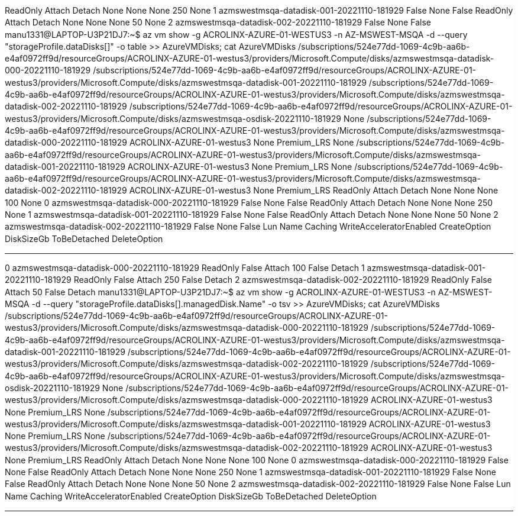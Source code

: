 ReadOnly Attach Detach None None None 250 None 1 azmswestmsqa-datadisk-001-20221110-181929 False None False
ReadOnly Attach Detach None None None 50 None 2 azmswestmsqa-datadisk-002-20221110-181929 False None False
manu1331@LAPTOP-U3P21DJ7:~$ az vm show -g ACROLINX-AZURE-01-WESTUS3 -n AZ-MSWEST-MSQA -d --query "storageProfile.dataDisks[]" -o table >> AzureVMDisks; cat AzureVMDisks
/subscriptions/524e77dd-1069-4c9b-aa6b-e4af0972ff9d/resourceGroups/ACROLINX-AZURE-01-westus3/providers/Microsoft.Compute/disks/azmswestmsqa-datadisk-000-20221110-181929
/subscriptions/524e77dd-1069-4c9b-aa6b-e4af0972ff9d/resourceGroups/ACROLINX-AZURE-01-westus3/providers/Microsoft.Compute/disks/azmswestmsqa-datadisk-001-20221110-181929
/subscriptions/524e77dd-1069-4c9b-aa6b-e4af0972ff9d/resourceGroups/ACROLINX-AZURE-01-westus3/providers/Microsoft.Compute/disks/azmswestmsqa-datadisk-002-20221110-181929
/subscriptions/524e77dd-1069-4c9b-aa6b-e4af0972ff9d/resourceGroups/ACROLINX-AZURE-01-westus3/providers/Microsoft.Compute/disks/azmswestmsqa-osdisk-20221110-181929
None /subscriptions/524e77dd-1069-4c9b-aa6b-e4af0972ff9d/resourceGroups/ACROLINX-AZURE-01-westus3/providers/Microsoft.Compute/disks/azmswestmsqa-datadisk-000-20221110-181929 ACROLINX-AZURE-01-westus3 None Premium_LRS
None /subscriptions/524e77dd-1069-4c9b-aa6b-e4af0972ff9d/resourceGroups/ACROLINX-AZURE-01-westus3/providers/Microsoft.Compute/disks/azmswestmsqa-datadisk-001-20221110-181929 ACROLINX-AZURE-01-westus3 None Premium_LRS
None /subscriptions/524e77dd-1069-4c9b-aa6b-e4af0972ff9d/resourceGroups/ACROLINX-AZURE-01-westus3/providers/Microsoft.Compute/disks/azmswestmsqa-datadisk-002-20221110-181929 ACROLINX-AZURE-01-westus3 None Premium_LRS
ReadOnly Attach Detach None None None 100 None 0 azmswestmsqa-datadisk-000-20221110-181929 False None False
ReadOnly Attach Detach None None None 250 None 1 azmswestmsqa-datadisk-001-20221110-181929 False None False
ReadOnly Attach Detach None None None 50 None 2 azmswestmsqa-datadisk-002-20221110-181929 False None False
Lun Name Caching WriteAcceleratorEnabled CreateOption DiskSizeGb ToBeDetached DeleteOption

---

0 azmswestmsqa-datadisk-000-20221110-181929 ReadOnly False Attach 100 False Detach
1 azmswestmsqa-datadisk-001-20221110-181929 ReadOnly False Attach 250 False Detach
2 azmswestmsqa-datadisk-002-20221110-181929 ReadOnly False Attach 50 False Detach
manu1331@LAPTOP-U3P21DJ7:~$ az vm show -g ACROLINX-AZURE-01-WESTUS3 -n AZ-MSWEST-MSQA -d --query "storageProfile.dataDisks[].managedDisk.Name" -o tsv >> AzureVMDisks; cat AzureVMDisks
/subscriptions/524e77dd-1069-4c9b-aa6b-e4af0972ff9d/resourceGroups/ACROLINX-AZURE-01-westus3/providers/Microsoft.Compute/disks/azmswestmsqa-datadisk-000-20221110-181929
/subscriptions/524e77dd-1069-4c9b-aa6b-e4af0972ff9d/resourceGroups/ACROLINX-AZURE-01-westus3/providers/Microsoft.Compute/disks/azmswestmsqa-datadisk-001-20221110-181929
/subscriptions/524e77dd-1069-4c9b-aa6b-e4af0972ff9d/resourceGroups/ACROLINX-AZURE-01-westus3/providers/Microsoft.Compute/disks/azmswestmsqa-datadisk-002-20221110-181929
/subscriptions/524e77dd-1069-4c9b-aa6b-e4af0972ff9d/resourceGroups/ACROLINX-AZURE-01-westus3/providers/Microsoft.Compute/disks/azmswestmsqa-osdisk-20221110-181929
None /subscriptions/524e77dd-1069-4c9b-aa6b-e4af0972ff9d/resourceGroups/ACROLINX-AZURE-01-westus3/providers/Microsoft.Compute/disks/azmswestmsqa-datadisk-000-20221110-181929 ACROLINX-AZURE-01-westus3 None Premium_LRS
None /subscriptions/524e77dd-1069-4c9b-aa6b-e4af0972ff9d/resourceGroups/ACROLINX-AZURE-01-westus3/providers/Microsoft.Compute/disks/azmswestmsqa-datadisk-001-20221110-181929 ACROLINX-AZURE-01-westus3 None Premium_LRS
None /subscriptions/524e77dd-1069-4c9b-aa6b-e4af0972ff9d/resourceGroups/ACROLINX-AZURE-01-westus3/providers/Microsoft.Compute/disks/azmswestmsqa-datadisk-002-20221110-181929 ACROLINX-AZURE-01-westus3 None Premium_LRS
ReadOnly Attach Detach None None None 100 None 0 azmswestmsqa-datadisk-000-20221110-181929 False None False
ReadOnly Attach Detach None None None 250 None 1 azmswestmsqa-datadisk-001-20221110-181929 False None False
ReadOnly Attach Detach None None None 50 None 2 azmswestmsqa-datadisk-002-20221110-181929 False None False
Lun Name Caching WriteAcceleratorEnabled CreateOption DiskSizeGb ToBeDetached DeleteOption

---